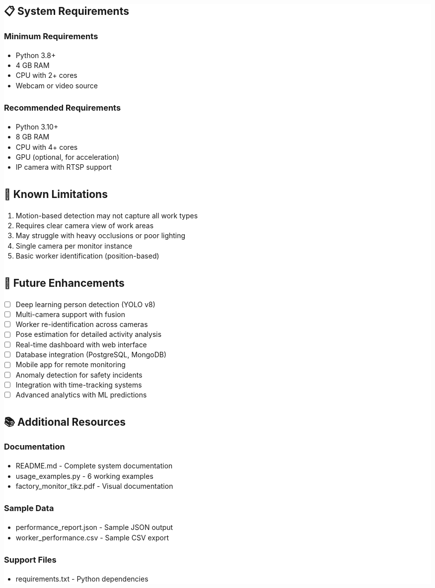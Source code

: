 ## 📋 System Requirements

### Minimum Requirements
- Python 3.8+
- 4 GB RAM
- CPU with 2+ cores
- Webcam or video source

### Recommended Requirements
- Python 3.10+
- 8 GB RAM
- CPU with 4+ cores
- GPU (optional, for acceleration)
- IP camera with RTSP support

## 🚧 Known Limitations

1. Motion-based detection may not capture all work types
2. Requires clear camera view of work areas
3. May struggle with heavy occlusions or poor lighting
4. Single camera per monitor instance
5. Basic worker identification (position-based)

## 🔮 Future Enhancements

- [ ] Deep learning person detection (YOLO v8)
- [ ] Multi-camera support with fusion
- [ ] Worker re-identification across cameras
- [ ] Pose estimation for detailed activity analysis
- [ ] Real-time dashboard with web interface
- [ ] Database integration (PostgreSQL, MongoDB)
- [ ] Mobile app for remote monitoring
- [ ] Anomaly detection for safety incidents
- [ ] Integration with time-tracking systems
- [ ] Advanced analytics with ML predictions

## 📚 Additional Resources

### Documentation
- README.md - Complete system documentation
- usage_examples.py - 6 working examples
- factory_monitor_tikz.pdf - Visual documentation

### Sample Data
- performance_report.json - Sample JSON output
- worker_performance.csv - Sample CSV export

### Support Files
- requirements.txt - Python dependencies
